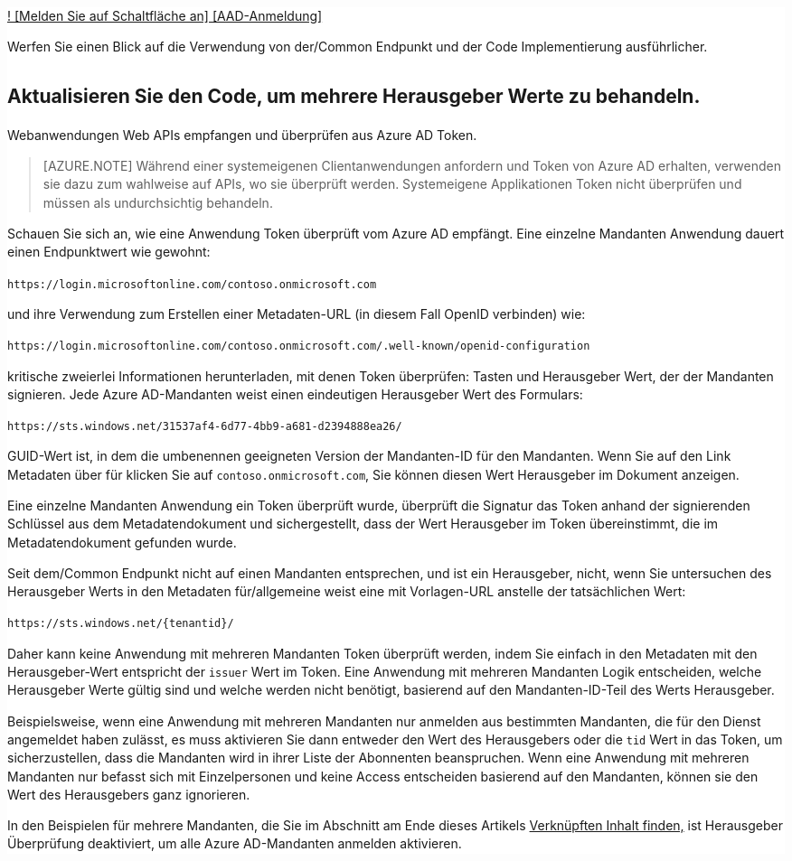 [! [Melden Sie auf Schaltfläche an] [AAD-Anmeldung]][AAD-App-Branding]

Werfen Sie einen Blick auf die Verwendung von der/Common Endpunkt und der Code Implementierung ausführlicher.

## <a name="update-your-code-to-handle-multiple-issuer-values"></a>Aktualisieren Sie den Code, um mehrere Herausgeber Werte zu behandeln.
Webanwendungen Web APIs empfangen und überprüfen aus Azure AD Token.  

> [AZURE.NOTE] Während einer systemeigenen Clientanwendungen anfordern und Token von Azure AD erhalten, verwenden sie dazu zum wahlweise auf APIs, wo sie überprüft werden.  Systemeigene Applikationen Token nicht überprüfen und müssen als undurchsichtig behandeln.

Schauen Sie sich an, wie eine Anwendung Token überprüft vom Azure AD empfängt.  Eine einzelne Mandanten Anwendung dauert einen Endpunktwert wie gewohnt:

    https://login.microsoftonline.com/contoso.onmicrosoft.com

und ihre Verwendung zum Erstellen einer Metadaten-URL (in diesem Fall OpenID verbinden) wie:

    https://login.microsoftonline.com/contoso.onmicrosoft.com/.well-known/openid-configuration

kritische zweierlei Informationen herunterladen, mit denen Token überprüfen: Tasten und Herausgeber Wert, der der Mandanten signieren.  Jede Azure AD-Mandanten weist einen eindeutigen Herausgeber Wert des Formulars:

    https://sts.windows.net/31537af4-6d77-4bb9-a681-d2394888ea26/

GUID-Wert ist, in dem die umbenennen geeigneten Version der Mandanten-ID für den Mandanten.  Wenn Sie auf den Link Metadaten über für klicken Sie auf `contoso.onmicrosoft.com`, Sie können diesen Wert Herausgeber im Dokument anzeigen.

Eine einzelne Mandanten Anwendung ein Token überprüft wurde, überprüft die Signatur das Token anhand der signierenden Schlüssel aus dem Metadatendokument und sichergestellt, dass der Wert Herausgeber im Token übereinstimmt, die im Metadatendokument gefunden wurde.

Seit dem/Common Endpunkt nicht auf einen Mandanten entsprechen, und ist ein Herausgeber, nicht, wenn Sie untersuchen des Herausgeber Werts in den Metadaten für/allgemeine weist eine mit Vorlagen-URL anstelle der tatsächlichen Wert:

    https://sts.windows.net/{tenantid}/

Daher kann keine Anwendung mit mehreren Mandanten Token überprüft werden, indem Sie einfach in den Metadaten mit den Herausgeber-Wert entspricht der `issuer` Wert im Token.  Eine Anwendung mit mehreren Mandanten Logik entscheiden, welche Herausgeber Werte gültig sind und welche werden nicht benötigt, basierend auf den Mandanten-ID-Teil des Werts Herausgeber.  

Beispielsweise, wenn eine Anwendung mit mehreren Mandanten nur anmelden aus bestimmten Mandanten, die für den Dienst angemeldet haben zulässt, es muss aktivieren Sie dann entweder den Wert des Herausgebers oder die `tid` Wert in das Token, um sicherzustellen, dass die Mandanten wird in ihrer Liste der Abonnenten beanspruchen.  Wenn eine Anwendung mit mehreren Mandanten nur befasst sich mit Einzelpersonen und keine Access entscheiden basierend auf den Mandanten, können sie den Wert des Herausgebers ganz ignorieren.

In den Beispielen für mehrere Mandanten, die Sie im Abschnitt am Ende dieses Artikels [Verknüpften Inhalt finden,](#related-content) ist Herausgeber Überprüfung deaktiviert, um alle Azure AD-Mandanten anmelden aktivieren.


[AAD-Access-Panel]:  https://myapps.microsoft.com
[AAD-App-Branding]: ./active-directory-branding-guidelines.md
[AAD-App-Manifest]: ./active-directory-application-manifest.md
[AAD-App-SP-Objects]: ./active-directory-application-objects.md
[AAD-Auth-Scenarios]: ./active-directory-authentication-scenarios.md
[AAD-Consent-Overview]: ./active-directory-integrating-applications.md#overview-of-the-consent-framework
[AAD-Dev-Guide]: ./active-directory-developers-guide.md
[AAD-Graph-Overview]: https://azure.microsoft.com/en-us/documentation/articles/active-directory-graph-api/
[AAD-Graph-Perm-Scopes]: https://msdn.microsoft.com/library/azure/ad/graph/howto/azure-ad-graph-api-permission-scopes
[AAD-Integrating-Apps]: ./active-directory-integrating-applications.md
[AAD-Samples-MT]: https://azure.microsoft.com/documentation/samples/?service=active-directory&term=multitenant
[AAD-Why-To-Integrate]: ./active-directory-how-to-integrate.md
[AZURE-classic-portal]: https://manage.windowsazure.com
[MSFT-Graph-AAD]: https://graph.microsoft.io/en-us/docs/authorization/permission_scopes
[AAD-Sign-In]: ./media/active-directory-devhowto-multi-tenant-overview/sign-in-with-microsoft-light.png
[Consent-Single-Tier]: ./media/active-directory-devhowto-multi-tenant-overview/consent-flow-single-tier.png
[Consent-Multi-Tier-Known-Client]: ./media/active-directory-devhowto-multi-tenant-overview/consent-flow-multi-tier-known-clients.png
[Consent-Multi-Tier-Multi-Party]: ./media/active-directory-devhowto-multi-tenant-overview/consent-flow-multi-tier-multi-party.png
[AAD-App-Manifest]: ./active-directory-application-manifest.md
[AAD-App-SP-Objects]: ./active-directory-application-objects.md
[AAD-Auth-Scenarios]: ./active-directory-authentication-scenarios.md
[AAD-Integrating-Apps]: ./active-directory-integrating-applications.md
[AAD-Dev-Guide]: ./active-directory-developers-guide.md
[AAD-Graph-Perm-Scopes]: https://msdn.microsoft.com/library/azure/ad/graph/howto/azure-ad-graph-api-permission-scopes
[AAD-Graph-App-Entity]: https://msdn.microsoft.com/Library/Azure/Ad/Graph/api/entity-and-complex-type-reference#application-entity
[AAD-Graph-Sp-Entity]: https://msdn.microsoft.com/Library/Azure/Ad/Graph/api/entity-and-complex-type-reference#serviceprincipal-entity
[AAD-Graph-User-Entity]: https://msdn.microsoft.com/Library/Azure/Ad/Graph/api/entity-and-complex-type-reference#user-entity
[AAD-How-To-Integrate]: ./active-directory-how-to-integrate.md
[AAD-Security-Token-Claims]: ./active-directory-authentication-scenarios/#claims-in-azure-ad-security-tokens
[AAD-Tokens-Claims]: ./active-directory-token-and-claims.md
[AAD-V2-Dev-Guide]: ./active-directory-appmodel-v2-overview.md
[AZURE-classic-portal]: https://manage.windowsazure.com
[Duyshant-Role-Blog]: http://www.dushyantgill.com/blog/2014/12/10/roles-based-access-control-in-cloud-applications-using-azure-ad/
[JWT]: https://tools.ietf.org/html/draft-ietf-oauth-json-web-token-32
[O365-Perm-Ref]: https://msdn.microsoft.com/en-us/office/office365/howto/application-manifest
[OAuth2-Access-Token-Scopes]: https://tools.ietf.org/html/rfc6749#section-3.3
[OAuth2-AuthZ-Code-Grant-Flow]: https://msdn.microsoft.com/library/azure/dn645542.aspx
[OAuth2-AuthZ-Grant-Types]: https://tools.ietf.org/html/rfc6749#section-1.3 
[OAuth2-Client-Types]: https://tools.ietf.org/html/rfc6749#section-2.1
[OAuth2-Role-Def]: https://tools.ietf.org/html/rfc6749#page-6
[OpenIDConnect]: http://openid.net/specs/openid-connect-core-1_0.html
[OpenIDConnect-ID-Token]: http://openid.net/specs/openid-connect-core-1_0.html#IDToken
